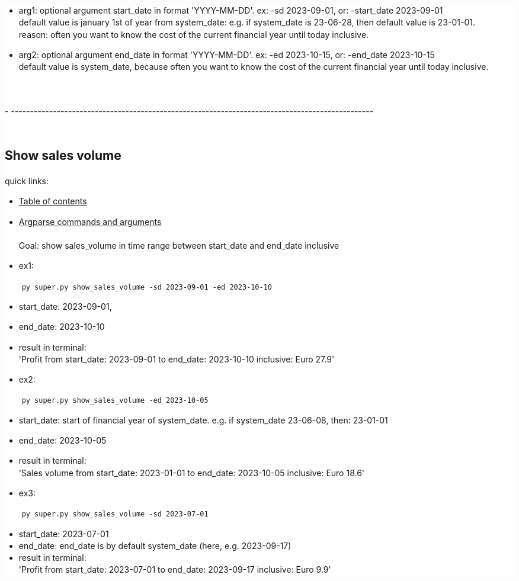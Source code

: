 
- arg1: optional argument start_date in format 'YYYY-MM-DD'. ex: -sd 2023-09-01, or: -start_date 2023-09-01  
    default value is january 1st of year from system_date: e.g. if system_date is 23-06-28, then default value is 23-01-01.  
    reason: often you want to know the cost of the current financial year until today inclusive.  

- arg2: optional argument end_date in format 'YYYY-MM-DD'. ex: -ed 2023-10-15, or: -end_date 2023-10-15  
    default value is system_date, because often you want to know the cost of the current financial year until today  inclusive.


<br /> 
<br /> 
- -----------------------------------------------------------------------------------------------
<br /> 
<br /> 

## Show sales volume
quick links: 
-  [Table of contents](#table-of-contents)
-  [Argparse commands and arguments](#argparse-commands-and-arguments)
<br/><br/>
Goal: show sales_volume in time range between start_date and end_date inclusive

- ex1: 

```
    py super.py show_sales_volume -sd 2023-09-01 -ed 2023-10-10
```
-   start_date: 2023-09-01, 
-   end_date: 2023-10-10
-   result in terminal:  
    'Profit from start_date: 2023-09-01 to end_date: 2023-10-10 inclusive: Euro 27.9'   

- ex2: 
```
    py super.py show_sales_volume -ed 2023-10-05
```
-   start_date: start of financial  year of system_date. e.g. if system_date 23-06-08, then: 23-01-01
-   end_date: 2023-10-05
-   result in terminal:  
    'Sales volume from start_date: 2023-01-01 to end_date: 2023-10-05 inclusive: Euro 18.6'


- ex3: 
```
    py super.py show_sales_volume -sd 2023-07-01
```
-   start_date: 2023-07-01
-   end_date: end_date is by default system_date (here, e.g. 2023-09-17) 
-   result in terminal:  
    'Profit from start_date: 2023-07-01 to end_date: 2023-09-17 inclusive: Euro 9.9'  
